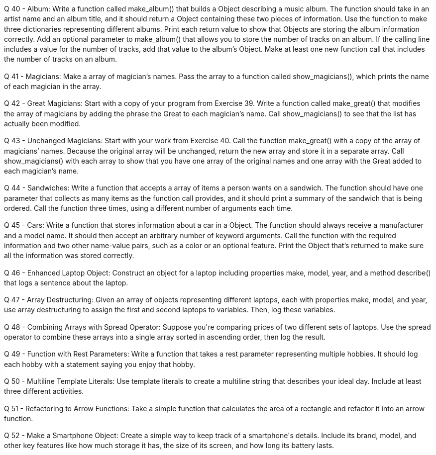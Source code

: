 Q 40 - Album: Write a function called make_album() that builds a Object describing a music album. The function should take in an artist name and an album title, and it should        return a Object containing these two pieces of information. Use the function to make three dictionaries representing different albums. Print each return value to show         that Objects are storing the album information correctly. Add an optional parameter to make_album() that allows you to store the number of tracks on an album. If the          calling line includes a value for the number of tracks, add that value to the album’s Object. Make at least one new function call that includes the number of tracks on        an album.

Q 41 - Magicians: Make a array of magician’s names. Pass the array to a function called show_magicians(), which prints the name of each magician in the array.

Q 42 - Great Magicians: Start with a copy of your program from Exercise 39. Write a function called make_great() that modifies the array of magicians by adding the phrase            the Great to each magician’s name. Call show_magicians() to see that the list has actually been modified.

Q 43 - Unchanged Magicians: Start with your work from Exercise 40. Call the function make_great() with a copy of the array of magicians’ names. Because the original array            will be unchanged, return the new array and store it in a separate array. Call show_magicians() with each array to show that you have one array of the original names          and one array with the Great added to each magician’s name.

Q 44 - Sandwiches: Write a function that accepts a array of items a person wants on a sandwich. The function should have one parameter that collects as many items as the             function call provides, and it should print a summary of the sandwich that is being ordered. Call the function three times, using a different number of arguments each         time.

Q 45 - Cars: Write a function that stores information about a car in a Object. The function should always receive a manufacturer and a model name. It should then accept an           arbitrary number of keyword arguments. Call the function with the required information and two other name-value pairs, such as a color or an optional feature. Print           the Object that’s returned to make sure all the information was stored correctly.

Q 46 - Enhanced Laptop Object: Construct an object for a laptop including properties make, model, year, and a method describe() that logs a sentence about the laptop.

Q 47 - Array Destructuring: Given an array of objects representing different laptops, each with properties make, model, and year, use array destructuring to assign the first         and second laptops to variables. Then, log these variables.

Q 48 - Combining Arrays with Spread Operator: Suppose you're comparing prices of two different sets of laptops. Use the spread operator to combine these arrays into a single         array sorted in ascending order, then log the result.

Q 49 - Function with Rest Parameters: Write a function that takes a rest parameter representing multiple hobbies. It should log each hobby with a statement saying you enjoy          that hobby.

Q 50 - Multiline Template Literals: Use template literals to create a multiline string that describes your ideal day. Include at least three different activities.

Q 51 - Refactoring to Arrow Functions: Take a simple function that calculates the area of a rectangle and refactor it into an arrow function.

Q 52 - Make a Smartphone Object: Create a simple way to keep track of a smartphone's details. Include its brand, model, and other key features like how much storage it has,          the size of its screen, and how long its battery lasts.
